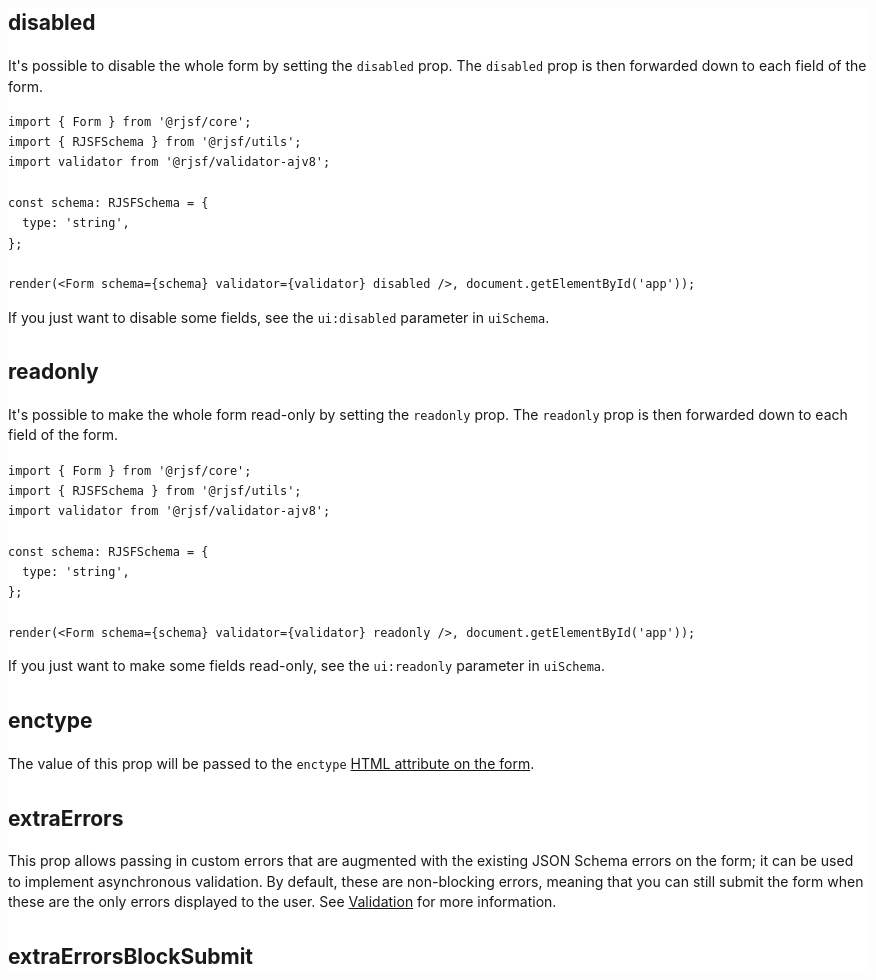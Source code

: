 ## disabled

It's possible to disable the whole form by setting the `disabled` prop. The `disabled` prop is then forwarded down to each field of the form.

```tsx
import { Form } from '@rjsf/core';
import { RJSFSchema } from '@rjsf/utils';
import validator from '@rjsf/validator-ajv8';

const schema: RJSFSchema = {
  type: 'string',
};

render(<Form schema={schema} validator={validator} disabled />, document.getElementById('app'));
```

If you just want to disable some fields, see the `ui:disabled` parameter in `uiSchema`.

## readonly

It's possible to make the whole form read-only by setting the `readonly` prop. The `readonly` prop is then forwarded down to each field of the form.

```tsx
import { Form } from '@rjsf/core';
import { RJSFSchema } from '@rjsf/utils';
import validator from '@rjsf/validator-ajv8';

const schema: RJSFSchema = {
  type: 'string',
};

render(<Form schema={schema} validator={validator} readonly />, document.getElementById('app'));
```

If you just want to make some fields read-only, see the `ui:readonly` parameter in `uiSchema`.

## enctype

The value of this prop will be passed to the `enctype` [HTML attribute on the form](https://developer.mozilla.org/en-US/docs/Web/HTML/Element/form#attr-enctype).

## extraErrors

This prop allows passing in custom errors that are augmented with the existing JSON Schema errors on the form; it can be used to implement asynchronous validation.
By default, these are non-blocking errors, meaning that you can still submit the form when these are the only errors displayed to the user.
See [Validation](../usage/validation.md) for more information.

## extraErrorsBlockSubmit
